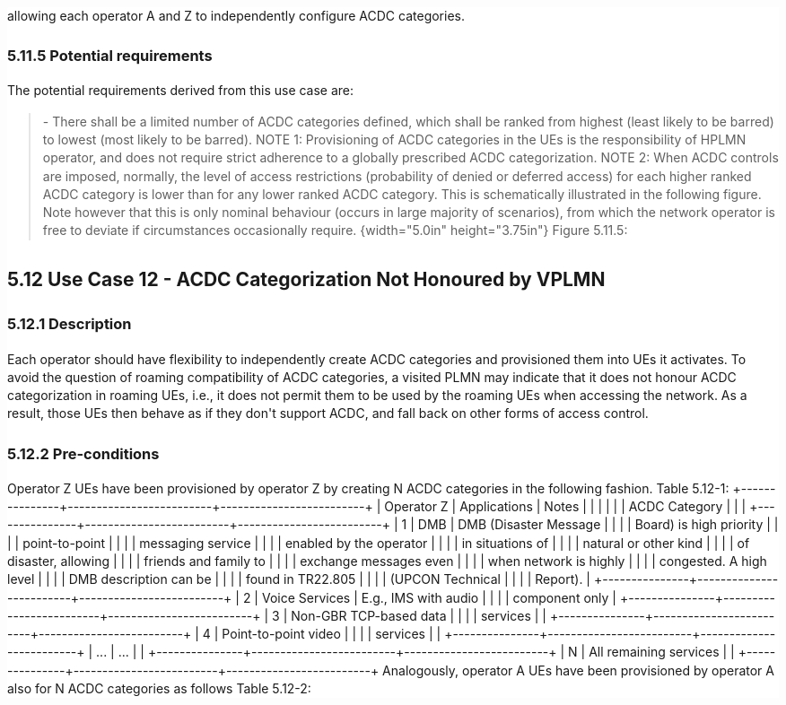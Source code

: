 allowing each operator A and Z to independently configure ACDC categories.
### 5.11.5 Potential requirements
The potential requirements derived from this use case are:
> \- There shall be a limited number of ACDC categories defined, which shall
> be ranked from highest (least likely to be barred) to lowest (most likely to
> be barred).
NOTE 1: Provisioning of ACDC categories in the UEs is the responsibility of
HPLMN operator, and does not require strict adherence to a globally prescribed
ACDC categorization.
NOTE 2: When ACDC controls are imposed, normally, the level of access
restrictions (probability of denied or deferred access) for each higher ranked
ACDC category is lower than for any lower ranked ACDC category. This is
schematically illustrated in the following figure. Note however that this is
only nominal behaviour (occurs in large majority of scenarios), from which the
network operator is free to deviate if circumstances occasionally require.
{width="5.0in" height="3.75in"}
Figure 5.11.5:
## 5.12 Use Case 12 - ACDC Categorization Not Honoured by VPLMN
### 5.12.1 Description
Each operator should have flexibility to independently create ACDC categories
and provisioned them into UEs it activates. To avoid the question of roaming
compatibility of ACDC categories, a visited PLMN may indicate that it does not
honour ACDC categorization in roaming UEs, i.e., it does not permit them to be
used by the roaming UEs when accessing the network. As a result, those UEs
then behave as if they don't support ACDC, and fall back on other forms of
access control.
### 5.12.2 Pre-conditions
Operator Z UEs have been provisioned by operator Z by creating N ACDC
categories in the following fashion.
Table 5.12-1:
+---------------+-------------------------+-------------------------+ | Operator Z | Applications | Notes | | | | | | ACDC Category | | | +---------------+-------------------------+-------------------------+ | 1 | DMB | DMB (Disaster Message | | | | Board) is high priority | | | | point-to-point | | | | messaging service | | | | enabled by the operator | | | | in situations of | | | | natural or other kind | | | | of disaster, allowing | | | | friends and family to | | | | exchange messages even | | | | when network is highly | | | | congested. A high level | | | | DMB description can be | | | | found in TR22.805 | | | | (UPCON Technical | | | | Report). | +---------------+-------------------------+-------------------------+ | 2 | Voice Services | E.g., IMS with audio | | | | component only | +---------------+-------------------------+-------------------------+ | 3 | Non-GBR TCP-based data | | | | services | | +---------------+-------------------------+-------------------------+ | 4 | Point-to-point video | | | | services | | +---------------+-------------------------+-------------------------+ | ... | ... | | +---------------+-------------------------+-------------------------+ | N | All remaining services | | +---------------+-------------------------+-------------------------+
Analogously, operator A UEs have been provisioned by operator A also for N
ACDC categories as follows
Table 5.12-2: